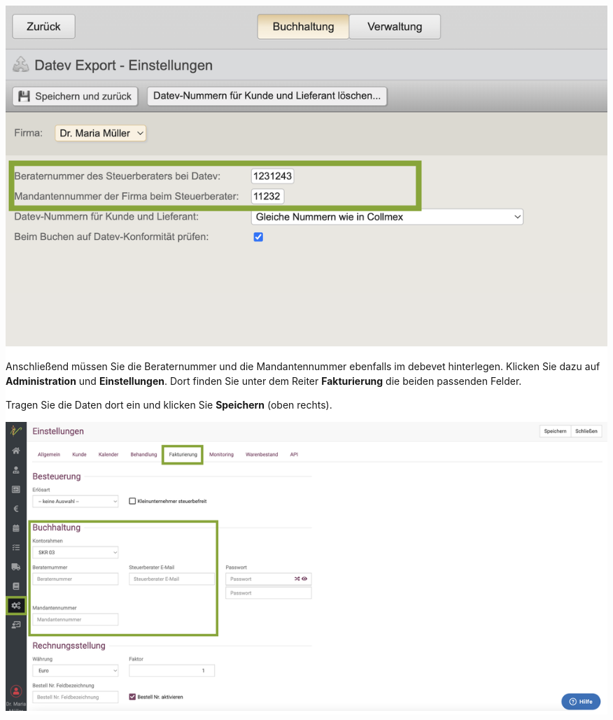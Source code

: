 ![](../../static/img/erweiterungen/beraternummer_collmex.png)

Anschließend müssen Sie die Beraternummer und die Mandantennummer ebenfalls im debevet hinterlegen. Klicken Sie dazu auf **Administration** und
**Einstellungen**. Dort finden Sie unter dem Reiter **Fakturierung** die beiden passenden Felder.  

Tragen Sie die Daten dort ein und klicken Sie **Speichern** (oben rechts).  

![](../../static/img/Buchhaltung/debevet_beraternumer.png)
